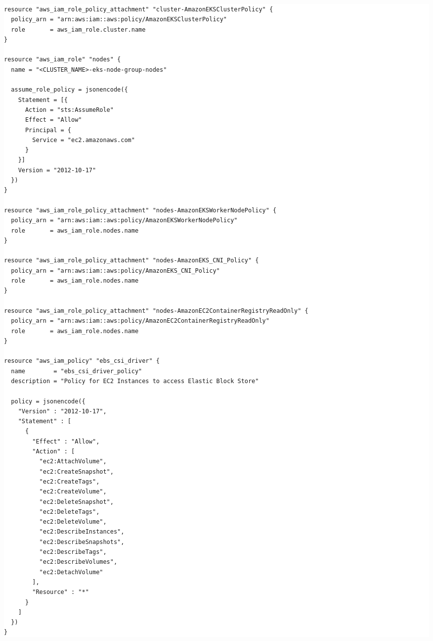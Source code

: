 ```hcl
resource "aws_iam_role_policy_attachment" "cluster-AmazonEKSClusterPolicy" {
  policy_arn = "arn:aws:iam::aws:policy/AmazonEKSClusterPolicy"
  role       = aws_iam_role.cluster.name
}

resource "aws_iam_role" "nodes" {
  name = "<CLUSTER_NAME>-eks-node-group-nodes"

  assume_role_policy = jsonencode({
    Statement = [{
      Action = "sts:AssumeRole"
      Effect = "Allow"
      Principal = {
        Service = "ec2.amazonaws.com"
      }
    }]
    Version = "2012-10-17"
  })
}

resource "aws_iam_role_policy_attachment" "nodes-AmazonEKSWorkerNodePolicy" {
  policy_arn = "arn:aws:iam::aws:policy/AmazonEKSWorkerNodePolicy"
  role       = aws_iam_role.nodes.name
}

resource "aws_iam_role_policy_attachment" "nodes-AmazonEKS_CNI_Policy" {
  policy_arn = "arn:aws:iam::aws:policy/AmazonEKS_CNI_Policy"
  role       = aws_iam_role.nodes.name
}

resource "aws_iam_role_policy_attachment" "nodes-AmazonEC2ContainerRegistryReadOnly" {
  policy_arn = "arn:aws:iam::aws:policy/AmazonEC2ContainerRegistryReadOnly"
  role       = aws_iam_role.nodes.name
}

resource "aws_iam_policy" "ebs_csi_driver" {
  name        = "ebs_csi_driver_policy"
  description = "Policy for EC2 Instances to access Elastic Block Store"

  policy = jsonencode({
    "Version" : "2012-10-17",
    "Statement" : [
      {
        "Effect" : "Allow",
        "Action" : [
          "ec2:AttachVolume",
          "ec2:CreateSnapshot",
          "ec2:CreateTags",
          "ec2:CreateVolume",
          "ec2:DeleteSnapshot",
          "ec2:DeleteTags",
          "ec2:DeleteVolume",
          "ec2:DescribeInstances",
          "ec2:DescribeSnapshots",
          "ec2:DescribeTags",
          "ec2:DescribeVolumes",
          "ec2:DetachVolume"
        ],
        "Resource" : "*"
      }
    ]
  })
}
```